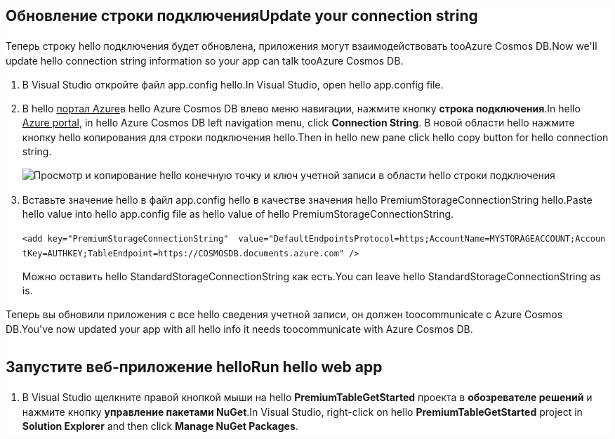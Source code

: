 ## <a name="update-your-connection-string"></a><span data-ttu-id="de3ae-135">Обновление строки подключения</span><span class="sxs-lookup"><span data-stu-id="de3ae-135">Update your connection string</span></span>

<span data-ttu-id="de3ae-136">Теперь строку hello подключения будет обновлена, приложения могут взаимодействовать tooAzure Cosmos DB.</span><span class="sxs-lookup"><span data-stu-id="de3ae-136">Now we'll update hello connection string information so your app can talk tooAzure Cosmos DB.</span></span> 

1. <span data-ttu-id="de3ae-137">В Visual Studio откройте файл app.config hello.</span><span class="sxs-lookup"><span data-stu-id="de3ae-137">In Visual Studio, open hello app.config file.</span></span> 

2. <span data-ttu-id="de3ae-138">В hello [портал Azure](http://portal.azure.com/)в hello Azure Cosmos DB влево меню навигации, нажмите кнопку **строка подключения**.</span><span class="sxs-lookup"><span data-stu-id="de3ae-138">In hello [Azure portal](http://portal.azure.com/), in hello Azure Cosmos DB left navigation menu, click **Connection String**.</span></span> <span data-ttu-id="de3ae-139">В новой области hello нажмите кнопку hello копирования для строки подключения hello.</span><span class="sxs-lookup"><span data-stu-id="de3ae-139">Then in hello new pane click hello copy button for hello connection string.</span></span> 

    ![Просмотр и копирование hello конечную точку и ключ учетной записи в области hello строки подключения](./media/create-table-dotnet/keys.png)

3. <span data-ttu-id="de3ae-141">Вставьте значение hello в файл app.config hello в качестве значения hello PremiumStorageConnectionString hello.</span><span class="sxs-lookup"><span data-stu-id="de3ae-141">Paste hello value into hello app.config file as hello value of hello PremiumStorageConnectionString.</span></span> 

    `<add key="PremiumStorageConnectionString" 
        value="DefaultEndpointsProtocol=https;AccountName=MYSTORAGEACCOUNT;AccountKey=AUTHKEY;TableEndpoint=https://COSMOSDB.documents.azure.com" />`    

    <span data-ttu-id="de3ae-142">Можно оставить hello StandardStorageConnectionString как есть.</span><span class="sxs-lookup"><span data-stu-id="de3ae-142">You can leave hello StandardStorageConnectionString as is.</span></span>

<span data-ttu-id="de3ae-143">Теперь вы обновили приложения с все hello сведения учетной записи, он должен toocommunicate с Azure Cosmos DB.</span><span class="sxs-lookup"><span data-stu-id="de3ae-143">You've now updated your app with all hello info it needs toocommunicate with Azure Cosmos DB.</span></span> 

## <a name="run-hello-web-app"></a><span data-ttu-id="de3ae-144">Запустите веб-приложение hello</span><span class="sxs-lookup"><span data-stu-id="de3ae-144">Run hello web app</span></span>

1. <span data-ttu-id="de3ae-145">В Visual Studio щелкните правой кнопкой мыши на hello **PremiumTableGetStarted** проекта в **обозревателе решений** и нажмите кнопку **управление пакетами NuGet**.</span><span class="sxs-lookup"><span data-stu-id="de3ae-145">In Visual Studio, right-click on hello **PremiumTableGetStarted** project in **Solution Explorer** and then click **Manage NuGet Packages**.</span></span> 
